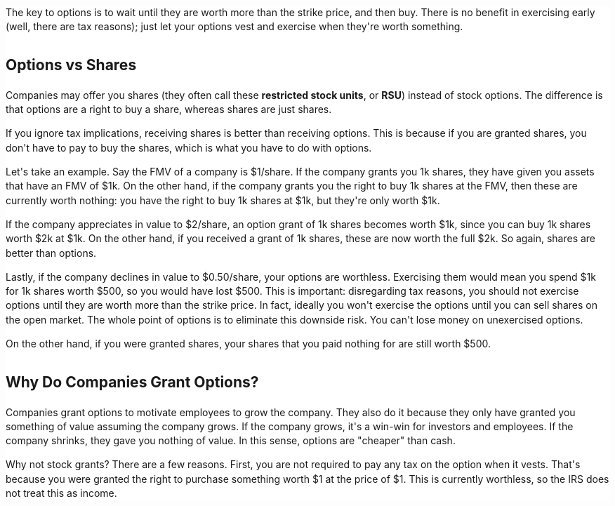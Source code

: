 The key to options is to wait until they are worth more than the
strike price, and then buy. There is no benefit in exercising early
(well, there are tax reasons); just let your options vest and exercise
when they're worth something.

## Options vs Shares

Companies may offer you shares (they often call these **restricted
stock units**, or **RSU**) instead of stock options. The difference is
that options are a right to buy a share, whereas shares are just
shares.

If you ignore tax implications, receiving shares is better than
receiving options. This is because if you are granted shares, you
don't have to pay to buy the shares, which is what you have to do with
options.

Let's take an example. Say the FMV of a company is $1/share. If the
company grants you 1k shares, they have given you assets that have an
FMV of $1k. On the other hand, if the company grants you the right to
buy 1k shares at the FMV, then these are currently worth nothing: you
have the right to buy 1k shares at $1k, but they're only worth $1k.

If the company appreciates in value to $2/share, an option grant of 1k
shares becomes worth $1k, since you can buy 1k shares worth $2k at
$1k. On the other hand, if you received a grant of 1k shares, these
are now worth the full $2k. So again, shares are better than options.

Lastly, if the company declines in value to $0.50/share, your options
are worthless. Exercising them would mean you spend $1k for 1k shares
worth $500, so you would have lost $500. This is important:
disregarding tax reasons, you should not exercise options until they
are worth more than the strike price. In fact, ideally you won't
exercise the options until you can sell shares on the open market. The
whole point of options is to eliminate this downside risk. You can't
lose money on unexercised options.

On the other hand, if you were granted shares, your shares that you
paid nothing for are still worth $500.

## Why Do Companies Grant Options?

Companies grant options to motivate employees to grow the
company. They also do it because they only have granted you something
of value assuming the company grows. If the company grows, it's a
win-win for investors and employees. If the company shrinks, they gave
you nothing of value. In this sense, options are "cheaper" than cash.

Why not stock grants? There are a few reasons. First, you are not
required to pay any tax on the option when it vests. That's because
you were granted the right to purchase something worth $1 at the price
of $1. This is currently worthless, so the IRS does not treat this as
income.
